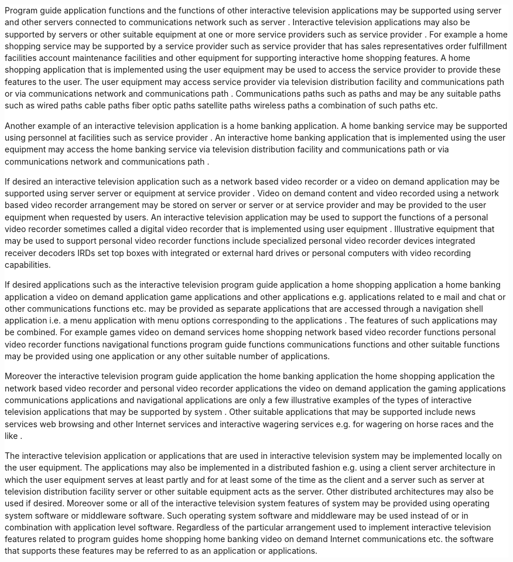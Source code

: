 Program guide application functions and the functions of other interactive television applications may be supported using server and other servers connected to communications network such as server . Interactive television applications may also be supported by servers or other suitable equipment at one or more service providers such as service provider . For example a home shopping service may be supported by a service provider such as service provider that has sales representatives order fulfillment facilities account maintenance facilities and other equipment for supporting interactive home shopping features. A home shopping application that is implemented using the user equipment may be used to access the service provider to provide these features to the user. The user equipment may access service provider via television distribution facility and communications path or via communications network and communications path . Communications paths such as paths and may be any suitable paths such as wired paths cable paths fiber optic paths satellite paths wireless paths a combination of such paths etc.

Another example of an interactive television application is a home banking application. A home banking service may be supported using personnel at facilities such as service provider . An interactive home banking application that is implemented using the user equipment may access the home banking service via television distribution facility and communications path or via communications network and communications path .

If desired an interactive television application such as a network based video recorder or a video on demand application may be supported using server server or equipment at service provider . Video on demand content and video recorded using a network based video recorder arrangement may be stored on server or server or at service provider and may be provided to the user equipment when requested by users. An interactive television application may be used to support the functions of a personal video recorder sometimes called a digital video recorder that is implemented using user equipment . Illustrative equipment that may be used to support personal video recorder functions include specialized personal video recorder devices integrated receiver decoders IRDs set top boxes with integrated or external hard drives or personal computers with video recording capabilities.

If desired applications such as the interactive television program guide application a home shopping application a home banking application a video on demand application game applications and other applications e.g. applications related to e mail and chat or other communications functions etc. may be provided as separate applications that are accessed through a navigation shell application i.e. a menu application with menu options corresponding to the applications . The features of such applications may be combined. For example games video on demand services home shopping network based video recorder functions personal video recorder functions navigational functions program guide functions communications functions and other suitable functions may be provided using one application or any other suitable number of applications.

Moreover the interactive television program guide application the home banking application the home shopping application the network based video recorder and personal video recorder applications the video on demand application the gaming applications communications applications and navigational applications are only a few illustrative examples of the types of interactive television applications that may be supported by system . Other suitable applications that may be supported include news services web browsing and other Internet services and interactive wagering services e.g. for wagering on horse races and the like .

The interactive television application or applications that are used in interactive television system may be implemented locally on the user equipment. The applications may also be implemented in a distributed fashion e.g. using a client server architecture in which the user equipment serves at least partly and for at least some of the time as the client and a server such as server at television distribution facility server or other suitable equipment acts as the server. Other distributed architectures may also be used if desired. Moreover some or all of the interactive television system features of system may be provided using operating system software or middleware software. Such operating system software and middleware may be used instead of or in combination with application level software. Regardless of the particular arrangement used to implement interactive television features related to program guides home shopping home banking video on demand Internet communications etc. the software that supports these features may be referred to as an application or applications.
